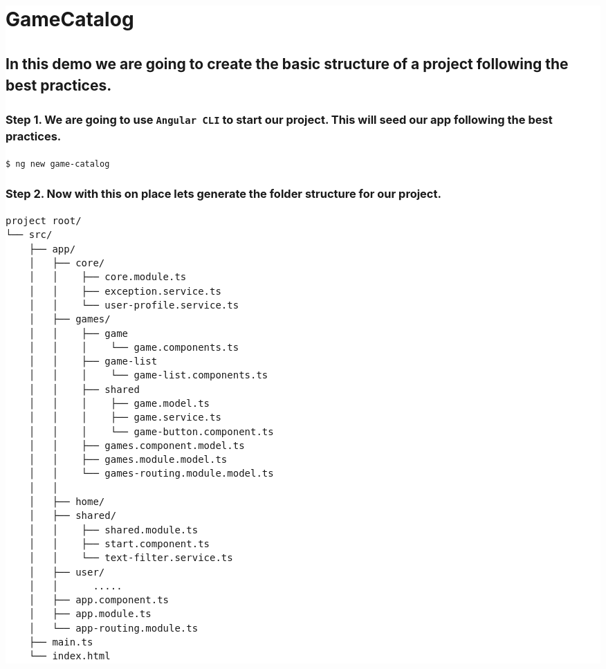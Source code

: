 # GameCatalog

## In this demo we are going to create the basic structure of a project following the best practices.

### Step 1. We are going to use `Angular CLI` to start our project. This will seed our app following the best practices.

```bash 
$ ng new game-catalog
```

### Step 2. Now with this on place lets generate the folder structure for our project.

<pre>
project root/
└── src/
    ├── app/
    │   ├── core/
    │   │    ├── core.module.ts
    │   │    ├── exception.service.ts
    │   │    └── user-profile.service.ts
    │   ├── games/
    │   │    ├── game
    │   │    │    └── game.components.ts
    │   │    ├── game-list
    │   │    │    └── game-list.components.ts
    │   │    ├── shared
    │   │    │    ├── game.model.ts
    │   │    │    ├── game.service.ts
    │   │    │    └── game-button.component.ts
    │   │    ├── games.component.model.ts
    │   │    ├── games.module.model.ts
    │   │    └── games-routing.module.model.ts
    │   │    
    │   ├── home/
    │   ├── shared/
    │   │    ├── shared.module.ts
    │   │    ├── start.component.ts
    │   │    └── text-filter.service.ts
    │   ├── user/
    │   │      .....
    │   ├── app.component.ts
    │   ├── app.module.ts
    │   └── app-routing.module.ts
    ├── main.ts
    └── index.html
</pre>
